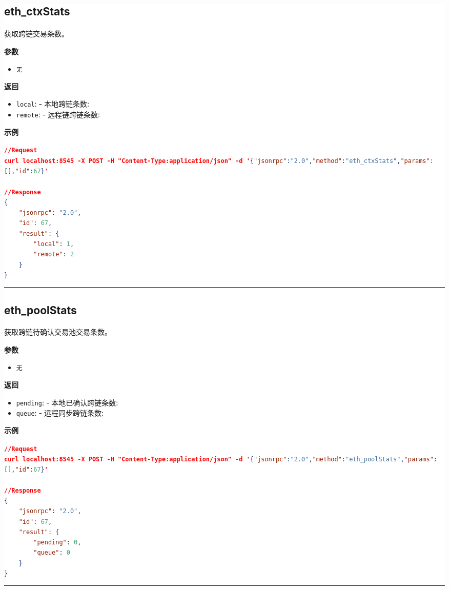 ## eth_ctxStats

获取跨链交易条数。

**参数**

- `无`

**返回**

- `local`: - 本地跨链条数:
- `remote`: - 远程链跨链条数:

**示例**

```json
//Request
curl localhost:8545 -X POST -H "Content-Type:application/json" -d '{"jsonrpc":"2.0","method":"eth_ctxStats","params":[],"id":67}'

//Response
{
    "jsonrpc": "2.0",
    "id": 67,
    "result": {
        "local": 1,
        "remote": 2
    }
}
```
------

## eth_poolStats

获取跨链待确认交易池交易条数。

**参数**

- `无`

**返回**

- `pending`: - 本地已确认跨链条数:
- `queue`: - 远程同步跨链条数:

**示例**

```json
//Request
curl localhost:8545 -X POST -H "Content-Type:application/json" -d '{"jsonrpc":"2.0","method":"eth_poolStats","params":[],"id":67}'

//Response
{
    "jsonrpc": "2.0",
    "id": 67,
    "result": {
        "pending": 0,
        "queue": 0
    }
}
```
------